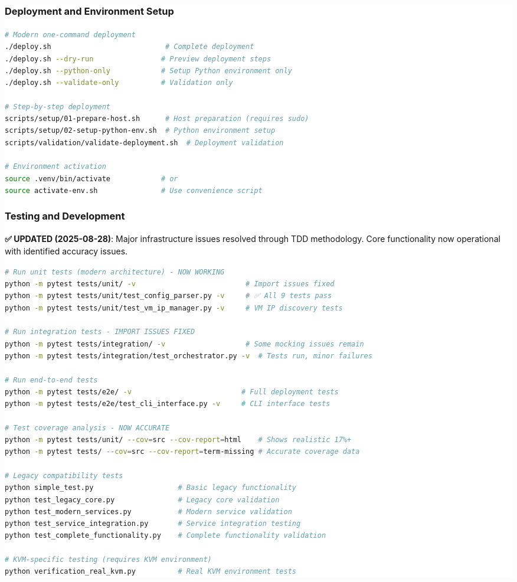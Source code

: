 ### Deployment and Environment Setup
```bash
# Modern one-command deployment
./deploy.sh                           # Complete deployment
./deploy.sh --dry-run                # Preview deployment steps
./deploy.sh --python-only            # Setup Python environment only
./deploy.sh --validate-only          # Validation only

# Step-by-step deployment
scripts/setup/01-prepare-host.sh      # Host preparation (requires sudo)
scripts/setup/02-setup-python-env.sh  # Python environment setup
scripts/validation/validate-deployment.sh  # Deployment validation

# Environment activation
source .venv/bin/activate            # or
source activate-env.sh               # Use convenience script
```

### Testing and Development

**✅ UPDATED (2025-08-28)**: Major infrastructure issues resolved through TDD methodology. Core functionality now operational with identified accuracy issues.

```bash
# Run unit tests (modern architecture) - NOW WORKING
python -m pytest tests/unit/ -v                          # Import issues fixed
python -m pytest tests/unit/test_config_parser.py -v     # ✅ All 9 tests pass
python -m pytest tests/unit/test_vm_ip_manager.py -v     # VM IP discovery tests

# Run integration tests - IMPORT ISSUES FIXED
python -m pytest tests/integration/ -v                   # Some mocking issues remain
python -m pytest tests/integration/test_orchestrator.py -v  # Tests run, minor failures

# Run end-to-end tests
python -m pytest tests/e2e/ -v                          # Full deployment tests
python -m pytest tests/e2e/test_cli_interface.py -v     # CLI interface tests

# Test coverage analysis - NOW ACCURATE
python -m pytest tests/unit/ --cov=src --cov-report=html    # Shows realistic 17%+
python -m pytest tests/ --cov=src --cov-report=term-missing # Accurate coverage data

# Legacy compatibility tests
python simple_test.py                    # Basic legacy functionality
python test_legacy_core.py               # Legacy core validation
python test_modern_services.py           # Modern service validation  
python test_service_integration.py       # Service integration testing
python test_complete_functionality.py    # Complete functionality validation

# KVM-specific testing (requires KVM environment)
python verification_real_kvm.py          # Real KVM environment tests
```
